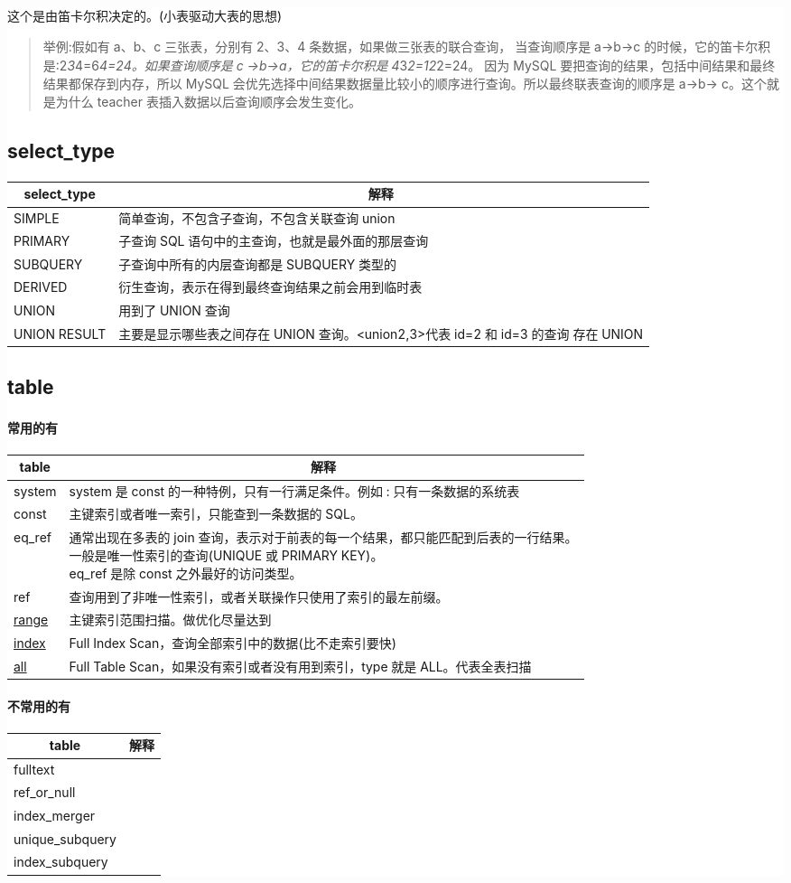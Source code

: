 这个是由笛卡尔积决定的。(小表驱动大表的思想)

> 举例:假如有 a、b、c 三张表，分别有 2、3、4 条数据，如果做三张表的联合查询， 当查询顺序是 a→b→c 的时候，它的笛卡尔积是:2*3*4=6*4=24。如果查询顺序是 c →b→a，它的笛卡尔积是 4*3*2=12*2=24。
> 因为 MySQL 要把查询的结果，包括中间结果和最终结果都保存到内存，所以 MySQL 会优先选择中间结果数据量比较小的顺序进行查询。所以最终联表查询的顺序是 a→b→ c。这个就是为什么 teacher 表插入数据以后查询顺序会发生变化。

## select_type

| select_type  | 解释                                                         |
| ------------ | ------------------------------------------------------------ |
| SIMPLE       | 简单查询，不包含子查询，不包含关联查询 union                 |
| PRIMARY      | 子查询 SQL 语句中的主查询，也就是最外面的那层查询            |
| SUBQUERY     | 子查询中所有的内层查询都是 SUBQUERY 类型的                   |
| DERIVED      | 衍生查询，表示在得到最终查询结果之前会用到临时表             |
| UNION        | 用到了 UNION 查询                                            |
| UNION RESULT | 主要是显示哪些表之间存在 UNION 查询。<union2,3>代表 id=2 和 id=3 的查询 存在 UNION |

## table

#### 常用的有

| table           | 解释                                                         |
| --------------- | ------------------------------------------------------------ |
| system          | system 是 const 的一种特例，只有一行满足条件。例如 : 只有一条数据的系统表 |
| const           | 主键索引或者唯一索引，只能查到一条数据的 SQL。               |
| eq_ref          | 通常出现在多表的 join 查询，表示对于前表的每一个结果，都只能匹配到后表的一行结果。<br />一般是唯一性索引的查询(UNIQUE 或 PRIMARY KEY)。<br />eq_ref 是除 const 之外最好的访问类型。 |
| ref             | 查询用到了非唯一性索引，或者关联操作只使用了索引的最左前缀。 |
| [range](#range) | 主键索引范围扫描。做优化尽量达到                             |
| [index](#index) | Full Index Scan，查询全部索引中的数据(比不走索引要快)        |
| [all](#all)     | Full Table Scan，如果没有索引或者没有用到索引，type 就是 ALL。代表全表扫描 |

#### 不常用的有

| table           | 解释 |
| --------------- | ---- |
| fulltext        |      |
| ref_or_null     |      |
| index_merger    |      |
| unique_subquery |      |
| index_subquery  |      |

